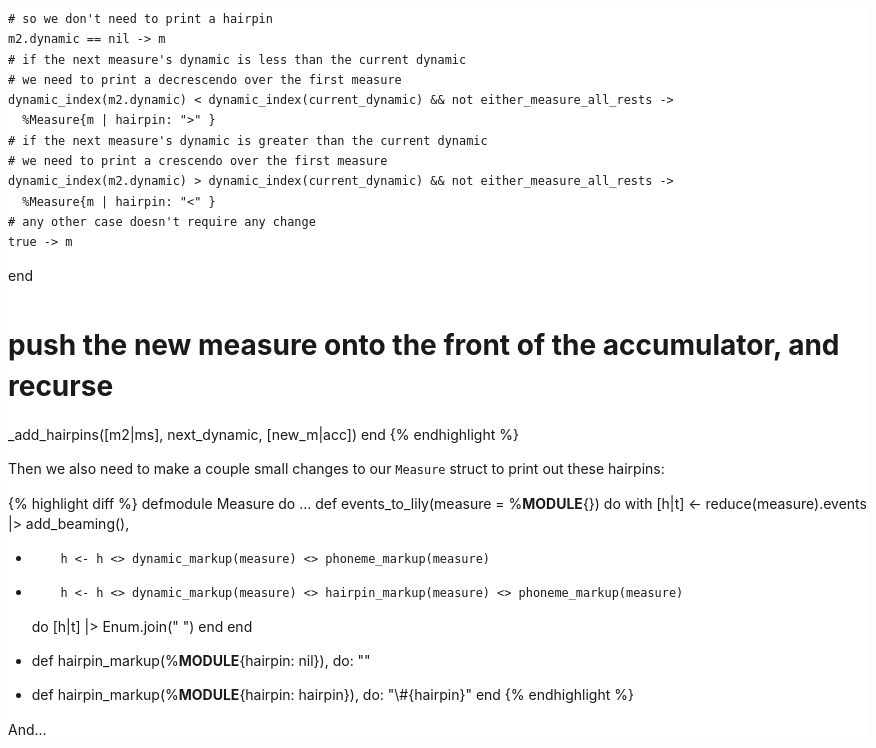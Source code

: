     # so we don't need to print a hairpin
    m2.dynamic == nil -> m
    # if the next measure's dynamic is less than the current dynamic
    # we need to print a decrescendo over the first measure
    dynamic_index(m2.dynamic) < dynamic_index(current_dynamic) && not either_measure_all_rests ->
      %Measure{m | hairpin: ">" }
    # if the next measure's dynamic is greater than the current dynamic
    # we need to print a crescendo over the first measure
    dynamic_index(m2.dynamic) > dynamic_index(current_dynamic) && not either_measure_all_rests ->
      %Measure{m | hairpin: "<" }
    # any other case doesn't require any change
    true -> m
  end
  # push the new measure onto the front of the accumulator, and recurse
  _add_hairpins([m2|ms], next_dynamic, [new_m|acc])
end
{% endhighlight %}

Then we also need to make a couple small changes to our `Measure` struct to print out these hairpins:

{% highlight diff %}
defmodule Measure do
  ...
  def events_to_lily(measure = %__MODULE__{}) do
    with  [h|t] <- reduce(measure).events |> add_beaming(),
-         h <- h <> dynamic_markup(measure) <> phoneme_markup(measure)
+         h <- h <> dynamic_markup(measure) <> hairpin_markup(measure) <> phoneme_markup(measure)
    do
      [h|t] |> Enum.join(" ")
    end
  end

+ def hairpin_markup(%__MODULE__{hairpin: nil}), do: ""
+ def hairpin_markup(%__MODULE__{hairpin: hairpin}), do: "\\#{hairpin}"
end
{% endhighlight %}

And...


[^1]: I'm pretty sure it was by José Valim or Chris McCord, either of whom definitely know what they're talking about as far as Elixir is concerned, but I can't track it down again.
[^2]: Though I'm sure there are composers out there who have determined they do in the context of a piece. This is not such a piece.